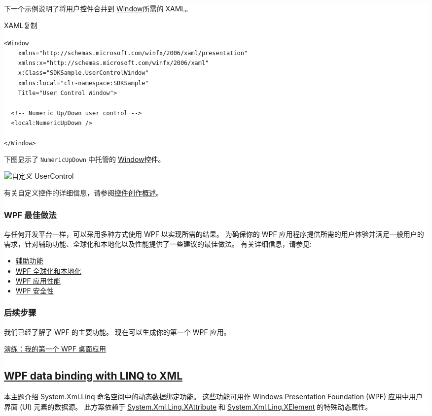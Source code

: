 下一个示例说明了将用户控件合并到 [Window](https://docs.microsoft.com/zh-cn/dotnet/api/system.windows.window)所需的 XAML。

XAML复制

```xaml
<Window
    xmlns="http://schemas.microsoft.com/winfx/2006/xaml/presentation"
    xmlns:x="http://schemas.microsoft.com/winfx/2006/xaml"
    x:Class="SDKSample.UserControlWindow"
    xmlns:local="clr-namespace:SDKSample" 
    Title="User Control Window">

  <!-- Numeric Up/Down user control -->
  <local:NumericUpDown />

</Window>
```

下图显示了 `NumericUpDown` 中托管的 [Window](https://docs.microsoft.com/zh-cn/dotnet/api/system.windows.window)控件。

![自定义 UserControl](https://docs.microsoft.com/zh-cn/visualstudio/designers/media/wpfintrofigure3.png?view=vs-2019)

有关自定义控件的详细信息，请参阅[控件创作概述](https://docs.microsoft.com/zh-cn/dotnet/framework/wpf/controls/control-authoring-overview)。

### WPF 最佳做法

与任何开发平台一样，可以采用多种方式使用 WPF 以实现所需的结果。 为确保你的 WPF 应用程序提供所需的用户体验并满足一般用户的需求，针对辅助功能、全球化和本地化以及性能提供了一些建议的最佳做法。 有关详细信息，请参见:

- [辅助功能](https://docs.microsoft.com/zh-cn/dotnet/framework/ui-automation/accessibility-best-practices)
- [WPF 全球化和本地化](https://docs.microsoft.com/zh-cn/dotnet/framework/wpf/advanced/wpf-globalization-and-localization-overview)
- [WPF 应用性能](https://docs.microsoft.com/zh-cn/dotnet/framework/wpf/advanced/optimizing-wpf-application-performance)
- [WPF 安全性](https://docs.microsoft.com/zh-cn/dotnet/framework/wpf/security-wpf)

### 后续步骤

我们已经了解了 WPF 的主要功能。 现在可以生成你的第一个 WPF 应用。

[演练：我的第一个 WPF 桌面应用](https://docs.microsoft.com/zh-cn/dotnet/framework/wpf/getting-started/walkthrough-my-first-wpf-desktop-application)

## [WPF data binding with LINQ to XML](https://docs.microsoft.com/en-us/visualstudio/designers/wpf-data-binding-with-linq-to-xml-overview?view=vs-2019)

本主题介绍 [System.Xml.Linq](https://docs.microsoft.com/zh-cn/dotnet/api/system.xml.linq) 命名空间中的动态数据绑定功能。 这些功能可用作 Windows Presentation Foundation (WPF) 应用中用户界面 (UI) 元素的数据源。 此方案依赖于 [System.Xml.Linq.XAttribute](https://docs.microsoft.com/zh-cn/dotnet/api/system.xml.linq.xattribute) 和 [System.Xml.Linq.XElement](https://docs.microsoft.com/zh-cn/dotnet/api/system.xml.linq.xelement) 的特殊动态属性。
